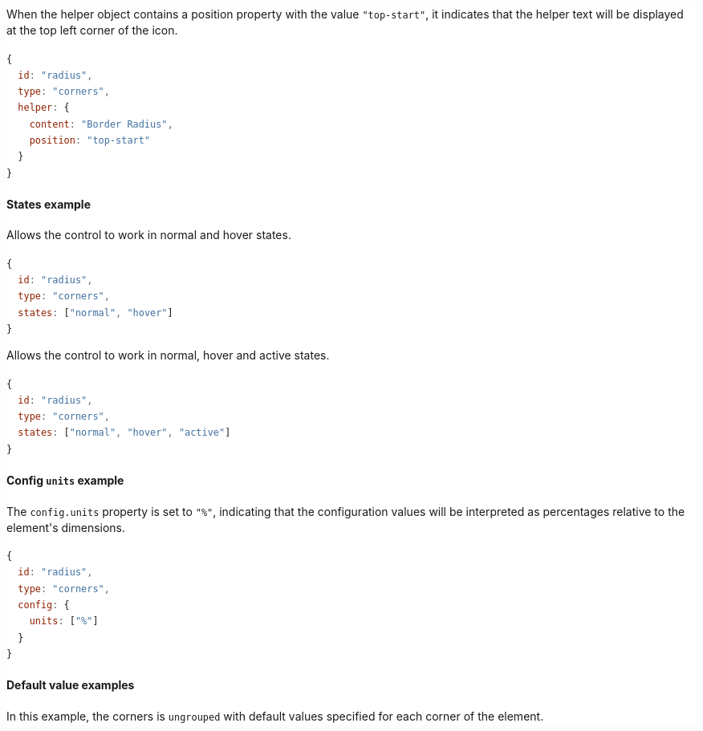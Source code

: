 When the helper object contains a position property with the value `"top-start"`, it indicates that the helper text will
be displayed at the top left corner of the icon.

```js
{
  id: "radius",
  type: "corners",
  helper: {
    content: "Border Radius",
    position: "top-start"
  }
}
```

#### States example

Allows the control to work in normal and hover states.

```js
{
  id: "radius",
  type: "corners",
  states: ["normal", "hover"]
}
```

Allows the control to work in normal, hover and active states.

```js
{
  id: "radius",
  type: "corners",
  states: ["normal", "hover", "active"]
}
```

#### Config `units` example

The `config.units` property is set to `"%"`, indicating that the configuration values will be interpreted as percentages relative to the element's dimensions.

```js
{
  id: "radius",
  type: "corners",
  config: {
    units: ["%"]
  }
}
```

#### Default value examples

In this example, the corners is `ungrouped` with default values specified for each corner of the element.


  [cornersModule.id]: cornersModule